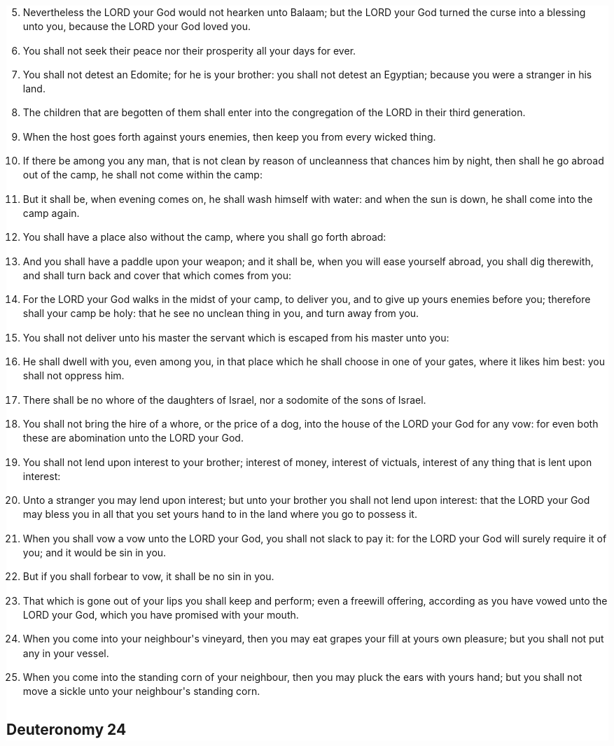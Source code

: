 5. Nevertheless the LORD your God would not hearken unto Balaam; but the LORD your God turned the curse into a blessing unto you, because the LORD your God loved you.

6. You shall not seek their peace nor their prosperity all your days for ever.

7. You shall not detest an Edomite; for he is your brother: you shall not detest an Egyptian; because you were a stranger in his land.

8. The children that are begotten of them shall enter into the congregation of the LORD in their third generation.

9. When the host goes forth against yours enemies, then keep you from every wicked thing.

10. If there be among you any man, that is not clean by reason of uncleanness that chances him by night, then shall he go abroad out of the camp, he shall not come within the camp:

11. But it shall be, when evening comes on, he shall wash himself with water: and when the sun is down, he shall come into the camp again.

12. You shall have a place also without the camp, where you shall go forth abroad:

13. And you shall have a paddle upon your weapon; and it shall be, when you will ease yourself abroad, you shall dig therewith, and shall turn back and cover that which comes from you:

14. For the LORD your God walks in the midst of your camp, to deliver you, and to give up yours enemies before you; therefore shall your camp be holy: that he see no unclean thing in you, and turn away from you.

15. You shall not deliver unto his master the servant which is escaped from his master unto you:

16. He shall dwell with you, even among you, in that place which he shall choose in one of your gates, where it likes him best: you shall not oppress him.

17. There shall be no whore of the daughters of Israel, nor a sodomite of the sons of Israel.

18. You shall not bring the hire of a whore, or the price of a dog, into the house of the LORD your God for any vow: for even both these are abomination unto the LORD your God.

19. You shall not lend upon interest to your brother; interest of money, interest of victuals, interest of any thing that is lent upon interest:

20. Unto a stranger you may lend upon interest; but unto your brother you shall not lend upon interest: that the LORD your God may bless you in all that you set yours hand to in the land where you go to possess it.

21. When you shall vow a vow unto the LORD your God, you shall not slack to pay it: for the LORD your God will surely require it of you; and it would be sin in you.

22. But if you shall forbear to vow, it shall be no sin in you.

23. That which is gone out of your lips you shall keep and perform; even a freewill offering, according as you have vowed unto the LORD your God, which you have promised with your mouth.

24. When you come into your neighbour's vineyard, then you may eat grapes your fill at yours own pleasure; but you shall not put any in your vessel.

25. When you come into the standing corn of your neighbour, then you may pluck the ears with yours hand; but you shall not move a sickle unto your neighbour's standing corn.

## Deuteronomy 24
